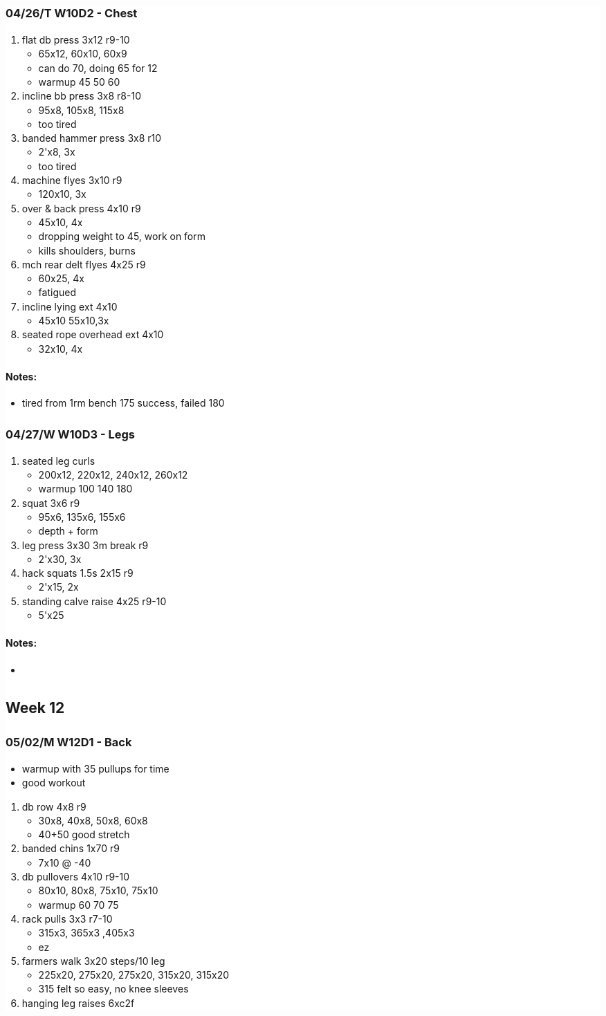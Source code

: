 ### 04/26/T W10D2 - Chest
1. flat db press 3x12 r9-10
    * 65x12, 60x10, 60x9
    * can do 70, doing 65 for 12
    * warmup 45 50 60
2. incline bb press 3x8 r8-10
    * 95x8, 105x8, 115x8
    * too tired
3. banded hammer press 3x8 r10
    * 2'x8, 3x
    * too tired
4. machine flyes 3x10 r9
    * 120x10, 3x
5. over & back press 4x10 r9
    * 45x10, 4x
    * dropping weight to 45, work on form
    * kills shoulders, burns
6. mch rear delt flyes 4x25 r9
    * 60x25, 4x
    * fatigued
7. incline lying ext 4x10
    * 45x10 55x10,3x
8. seated rope overhead ext 4x10
    * 32x10, 4x
#### Notes:
* tired from 1rm bench 175 success, failed 180
### 04/27/W W10D3 - Legs
1. seated leg curls
    * 200x12, 220x12, 240x12, 260x12
    * warmup 100 140 180
2. squat 3x6 r9
    * 95x6, 135x6, 155x6
    * depth + form
3. leg press 3x30 3m break r9
    * 2'x30, 3x
4. hack squats 1.5s 2x15 r9
    * 2'x15, 2x
5. standing calve raise 4x25 r9-10
    * 5'x25
#### Notes:
* 
## Week 12
### 05/02/M W12D1 - Back
* warmup with 35 pullups for time
* good workout
1. db row 4x8 r9
    * 30x8, 40x8, 50x8, 60x8
    * 40+50 good stretch
2. banded chins 1x70 r9
    * 7x10 @ -40
3. db pullovers 4x10 r9-10
    * 80x10, 80x8, 75x10, 75x10
    * warmup 60 70 75
4. rack pulls 3x3 r7-10
    * 315x3, 365x3 ,405x3
    * ez
5. farmers walk 3x20 steps/10 leg
    * 225x20, 275x20, 275x20, 315x20, 315x20
    * 315 felt so easy, no knee sleeves
6. hanging leg raises 6xc2f